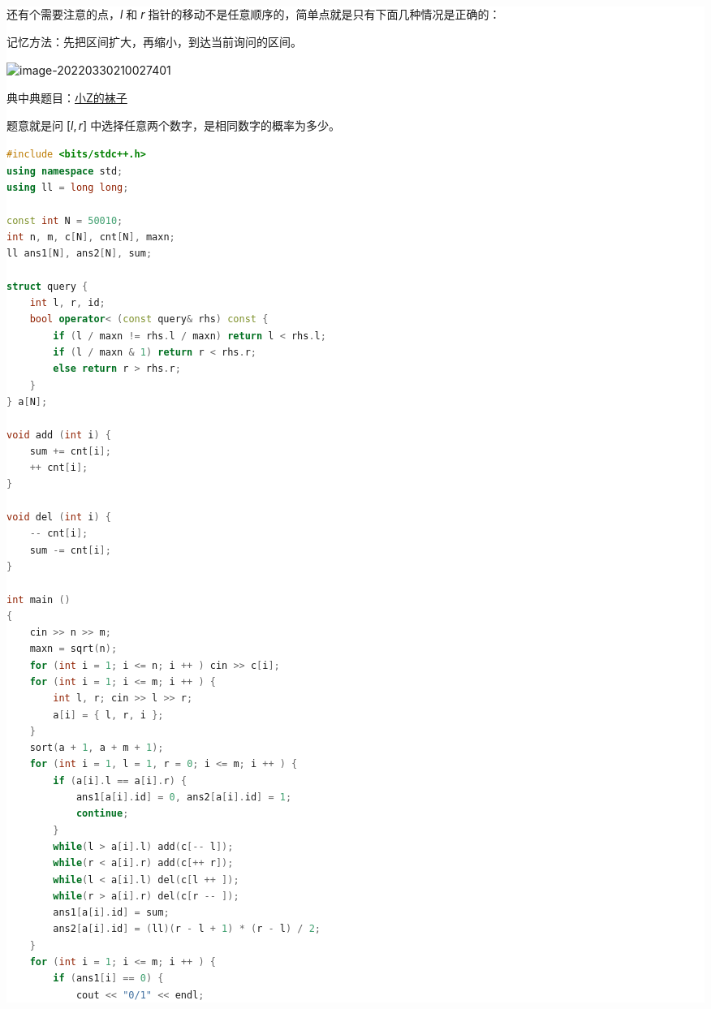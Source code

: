 

还有个需要注意的点，$l$ 和 $r$ 指针的移动不是任意顺序的，简单点就是只有下面几种情况是正确的：

记忆方法：先把区间扩大，再缩小，到达当前询问的区间。

![image-20220330210027401](D:\Horb7\ACM笔记\数据结构\pic\moduipoint.png)



典中典题目：[小Z的袜子](https://www.luogu.com.cn/problem/P1494)

题意就是问 $[l, r]$ 中选择任意两个数字，是相同数字的概率为多少。

```c++
#include <bits/stdc++.h>
using namespace std;
using ll = long long;

const int N = 50010;
int n, m, c[N], cnt[N], maxn;
ll ans1[N], ans2[N], sum;

struct query {
    int l, r, id;
    bool operator< (const query& rhs) const {
        if (l / maxn != rhs.l / maxn) return l < rhs.l;
        if (l / maxn & 1) return r < rhs.r;
        else return r > rhs.r;
    }
} a[N];

void add (int i) {
    sum += cnt[i];
    ++ cnt[i];
}

void del (int i) {
    -- cnt[i];
    sum -= cnt[i];
}

int main ()
{
    cin >> n >> m;
    maxn = sqrt(n);
    for (int i = 1; i <= n; i ++ ) cin >> c[i];
    for (int i = 1; i <= m; i ++ ) {
        int l, r; cin >> l >> r;
        a[i] = { l, r, i };
    }
    sort(a + 1, a + m + 1);
    for (int i = 1, l = 1, r = 0; i <= m; i ++ ) {
        if (a[i].l == a[i].r) {
            ans1[a[i].id] = 0, ans2[a[i].id] = 1;
            continue;
        }
        while(l > a[i].l) add(c[-- l]);
        while(r < a[i].r) add(c[++ r]);
        while(l < a[i].l) del(c[l ++ ]);
        while(r > a[i].r) del(c[r -- ]);
        ans1[a[i].id] = sum;
        ans2[a[i].id] = (ll)(r - l + 1) * (r - l) / 2;
    }
    for (int i = 1; i <= m; i ++ ) {
        if (ans1[i] == 0) {
            cout << "0/1" << endl;
```